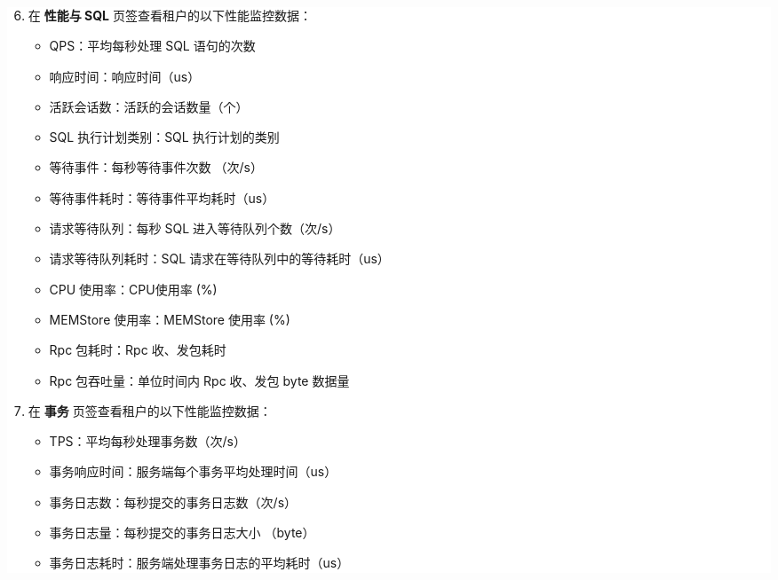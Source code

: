    

   

6. 在 **性能与 SQL** 页签查看租户的以下性能监控数据：

   * QPS：平均每秒处理 SQL 语句的次数

     
   
   * 响应时间：响应时间（us）

     
   
   * 活跃会话数：活跃的会话数量（个）

     
   
   * SQL 执行计划类别：SQL 执行计划的类别

     
   
   * 等待事件：每秒等待事件次数 （次/s）

     
   
   * 等待事件耗时：等待事件平均耗时（us）

     
   
   * 请求等待队列：每秒 SQL 进入等待队列个数（次/s）

     
   
   * 请求等待队列耗时：SQL 请求在等待队列中的等待耗时（us）

     
   
   * CPU 使用率：CPU使用率 (%)

     
   
   * MEMStore 使用率：MEMStore 使用率 (%)

     
   
   * Rpc 包耗时：Rpc 收、发包耗时

     
   
   * Rpc 包吞吐量：单位时间内 Rpc 收、发包 byte 数据量

     
   

   

7. 在 **事务** 页签查看租户的以下性能监控数据：

   * TPS：平均每秒处理事务数（次/s）

     
   
   * 事务响应时间：服务端每个事务平均处理时间（us）

     
   
   * 事务日志数：每秒提交的事务日志数（次/s）

     
   
   * 事务日志量：每秒提交的事务日志大小 （byte）

     
   
   * 事务日志耗时：服务端处理事务日志的平均耗时（us）
